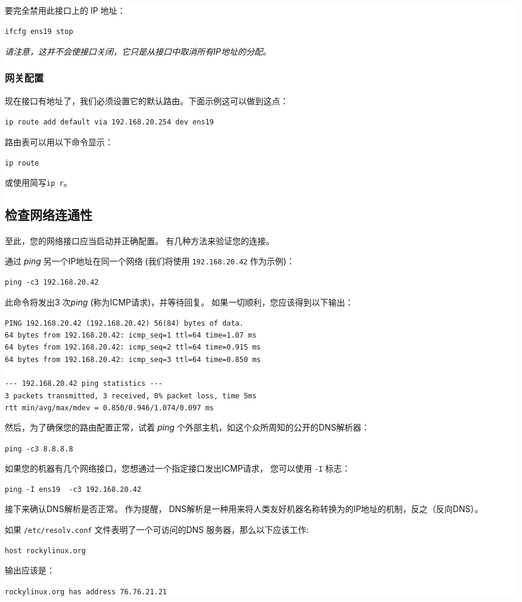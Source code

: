要完全禁用此接口上的 IP 地址：

    ifcfg ens19 stop

*请注意，这并不会使接口关闭，它只是从接口中取消所有IP地址的分配。*

### 网关配置

现在接口有地址了，我们必须设置它的默认路由。下面示例这可以做到这点：

    ip route add default via 192.168.20.254 dev ens19

路由表可以用以下命令显示：

    ip route

或使用简写`ip r`。

## 检查网络连通性

至此，您的网络接口应当启动并正确配置。 有几种方法来验证您的连接。

通过 *ping* 另一个IP地址在同一个网络 (我们将使用 `192.168.20.42` 作为示例)：

    ping -c3 192.168.20.42

此命令将发出3 次*ping* (称为ICMP请求)，并等待回复。 如果一切顺利，您应该得到以下输出：

    PING 192.168.20.42 (192.168.20.42) 56(84) bytes of data.
    64 bytes from 192.168.20.42: icmp_seq=1 ttl=64 time=1.07 ms
    64 bytes from 192.168.20.42: icmp_seq=2 ttl=64 time=0.915 ms
    64 bytes from 192.168.20.42: icmp_seq=3 ttl=64 time=0.850 ms
    
    --- 192.168.20.42 ping statistics ---
    3 packets transmitted, 3 received, 0% packet loss, time 5ms
    rtt min/avg/max/mdev = 0.850/0.946/1.074/0.097 ms

然后，为了确保您的路由配置正常，试着 *ping* 个外部主机，如这个众所周知的公开的DNS解析器：

    ping -c3 8.8.8.8

如果您的机器有几个网络接口，您想通过一个指定接口发出ICMP请求， 您可以使用 `-I` 标志：

    ping -I ens19  -c3 192.168.20.42

接下来确认DNS解析是否正常。 作为提醒， DNS解析是一种用来将人类友好机器名称转换为的IP地址的机制，反之（反向DNS）。

如果 `/etc/resolv.conf` 文件表明了一个可访问的DNS 服务器，那么以下应该工作:

    host rockylinux.org

输出应该是：

    rockylinux.org has address 76.76.21.21
